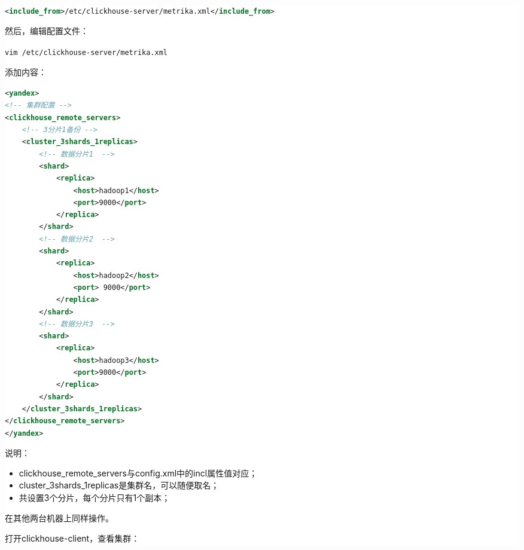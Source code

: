 

```xml
<include_from>/etc/clickhouse-server/metrika.xml</include_from>
```

然后，编辑配置文件：



```undefined
vim /etc/clickhouse-server/metrika.xml
```

添加内容：



```xml
<yandex>
<!-- 集群配置 -->
<clickhouse_remote_servers>
    <!-- 3分片1备份 -->
    <cluster_3shards_1replicas>
        <!-- 数据分片1  -->
        <shard>
            <replica>
                <host>hadoop1</host>
                <port>9000</port>
            </replica>
        </shard>
        <!-- 数据分片2  -->
        <shard>
            <replica>
                <host>hadoop2</host>
                <port> 9000</port>
            </replica>
        </shard>
        <!-- 数据分片3  -->
        <shard>
            <replica>
                <host>hadoop3</host>
                <port>9000</port>
            </replica>
        </shard>
    </cluster_3shards_1replicas>
</clickhouse_remote_servers>
</yandex>
```

说明：

- clickhouse_remote_servers与config.xml中的incl属性值对应；
- cluster_3shards_1replicas是集群名，可以随便取名；
- 共设置3个分片，每个分片只有1个副本；

在其他两台机器上同样操作。

打开clickhouse-client，查看集群：

